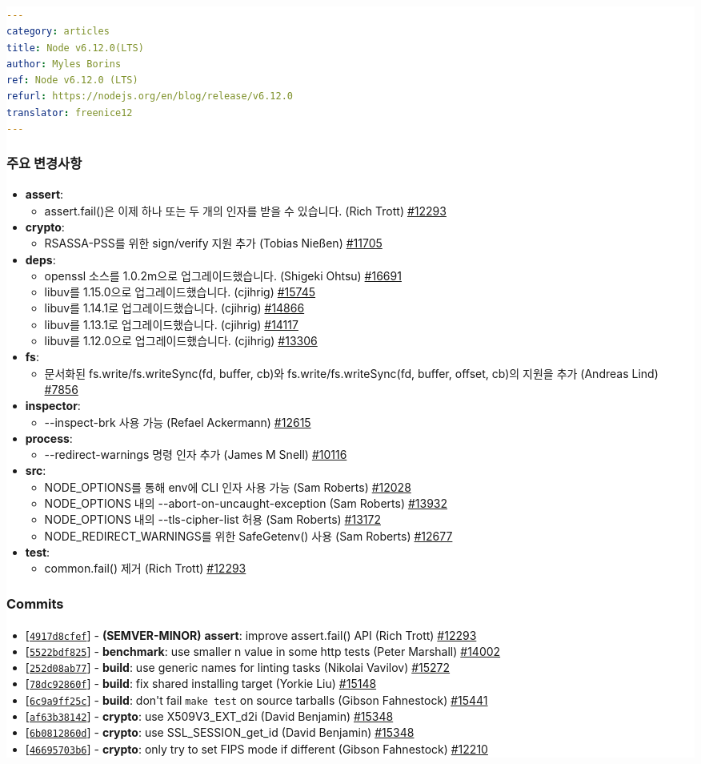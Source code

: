 ```yaml
---
category: articles
title: Node v6.12.0(LTS)
author: Myles Borins
ref: Node v6.12.0 (LTS)
refurl: https://nodejs.org/en/blog/release/v6.12.0
translator: freenice12
---
```


### 주요 변경사항 

* **assert**:
  - assert.fail()은 이제 하나 또는 두 개의 인자를 받을 수 있습니다. (Rich Trott) [#12293](https://github.com/nodejs/node/pull/12293)
* **crypto**:
  - RSASSA-PSS를 위한 sign/verify 지원 추가 (Tobias Nießen) [#11705](https://github.com/nodejs/node/pull/11705)
* **deps**:
  - openssl 소스를 1.0.2m으로 업그레이드했습니다. (Shigeki Ohtsu) [#16691](https://github.com/nodejs/node/pull/16691)
  - libuv를 1.15.0으로 업그레이드했습니다. (cjihrig) [#15745](https://github.com/nodejs/node/pull/15745)
  - libuv를 1.14.1로 업그레이드했습니다. (cjihrig) [#14866](https://github.com/nodejs/node/pull/14866)
  - libuv를 1.13.1로 업그레이드했습니다. (cjihrig) [#14117](https://github.com/nodejs/node/pull/14117)
  - libuv를 1.12.0으로 업그레이드했습니다. (cjihrig) [#13306](https://github.com/nodejs/node/pull/13306)
* **fs**:
  - 문서화된 fs.write/fs.writeSync(fd, buffer, cb)와 fs.write/fs.writeSync(fd, buffer, offset, cb)의 지원을 추가 (Andreas Lind) [#7856](https://github.com/nodejs/node/pull/7856)
* **inspector**:
  - --inspect-brk 사용 가능 (Refael Ackermann) [#12615](https://github.com/nodejs/node/pull/12615)
* **process**:
  - --redirect-warnings 명령 인자 추가 (James M Snell) [#10116](https://github.com/nodejs/node/pull/10116)
* **src**:
  - NODE_OPTIONS를 통해 env에 CLI 인자 사용 가능 (Sam Roberts) [#12028](https://github.com/nodejs/node/pull/12028) 
  - NODE_OPTIONS 내의 --abort-on-uncaught-exception (Sam Roberts) [#13932](https://github.com/nodejs/node/pull/13932)
  - NODE_OPTIONS 내의 --tls-cipher-list 허용 (Sam Roberts) [#13172](https://github.com/nodejs/node/pull/13172)
  - NODE_REDIRECT_WARNINGS를 위한 SafeGetenv() 사용 (Sam Roberts) [#12677](https://github.com/nodejs/node/pull/12677)
* **test**:
  - common.fail() 제거 (Rich Trott) [#12293](https://github.com/nodejs/node/pull/12293)

### Commits

* [[`4917d8cfef`](https://github.com/nodejs/node/commit/4917d8cfef)] - **(SEMVER-MINOR)** **assert**: improve assert.fail() API (Rich Trott) [#12293](https://github.com/nodejs/node/pull/12293)
* [[`5522bdf825`](https://github.com/nodejs/node/commit/5522bdf825)] - **benchmark**: use smaller n value in some http tests (Peter Marshall) [#14002](https://github.com/nodejs/node/pull/14002)
* [[`252d08ab77`](https://github.com/nodejs/node/commit/252d08ab77)] - **build**: use generic names for linting tasks (Nikolai Vavilov) [#15272](https://github.com/nodejs/node/pull/15272)
* [[`78dc92860f`](https://github.com/nodejs/node/commit/78dc92860f)] - **build**: fix shared installing target (Yorkie Liu) [#15148](https://github.com/nodejs/node/pull/15148)
* [[`6c9a9ff25c`](https://github.com/nodejs/node/commit/6c9a9ff25c)] - **build**: don't fail `make test` on source tarballs (Gibson Fahnestock) [#15441](https://github.com/nodejs/node/pull/15441)
* [[`af63b38142`](https://github.com/nodejs/node/commit/af63b38142)] - **crypto**: use X509V3_EXT_d2i (David Benjamin) [#15348](https://github.com/nodejs/node/pull/15348)
* [[`6b0812860d`](https://github.com/nodejs/node/commit/6b0812860d)] - **crypto**: use SSL_SESSION_get_id (David Benjamin) [#15348](https://github.com/nodejs/node/pull/15348)
* [[`46695703b6`](https://github.com/nodejs/node/commit/46695703b6)] - **crypto**: only try to set FIPS mode if different (Gibson Fahnestock) [#12210](https://github.com/nodejs/node/pull/12210)
